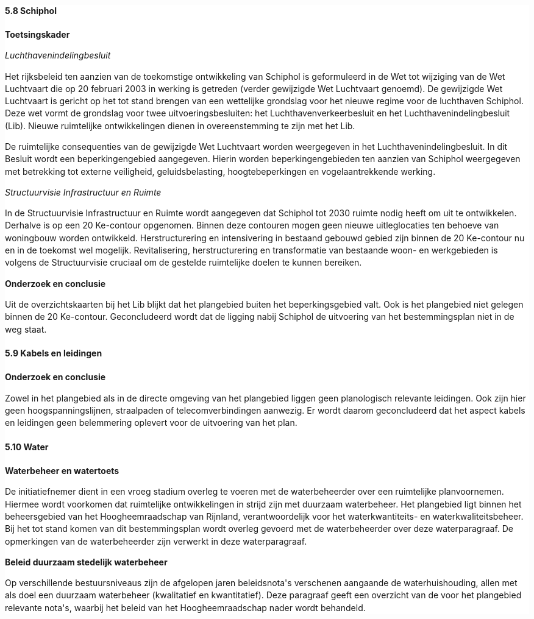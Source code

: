 #### 5\.8 Schiphol

**Toetsingskader**

*Luchthavenindelingbesluit*

Het rijksbeleid ten aanzien van de toekomstige ontwikkeling van Schiphol is geformuleerd in de Wet tot wijziging van de Wet Luchtvaart die op 20 februari 2003 in werking is getreden (verder gewijzigde Wet Luchtvaart genoemd). De gewijzigde Wet Luchtvaart is gericht op het tot stand brengen van een wettelijke grondslag voor het nieuwe regime voor de luchthaven Schiphol. Deze wet vormt de grondslag voor twee uitvoeringsbesluiten: het Luchthavenverkeerbesluit en het Luchthavenindelingbesluit (Lib). Nieuwe ruimtelijke ontwikkelingen dienen in overeenstemming te zijn met het Lib.

De ruimtelijke consequenties van de gewijzigde Wet Luchtvaart worden weergegeven in het Luchthavenindelingbesluit. In dit Besluit wordt een beperkingengebied aangegeven. Hierin worden beperkingengebieden ten aanzien van Schiphol weergegeven met betrekking tot externe veiligheid, geluidsbelasting, hoogtebeperkingen en vogelaantrekkende werking.

*Structuurvisie Infrastructuur en Ruimte*

In de Structuurvisie Infrastructuur en Ruimte wordt aangegeven dat Schiphol tot 2030 ruimte nodig heeft om uit te ontwikkelen. Derhalve is op een 20 Ke\-contour opgenomen. Binnen deze contouren mogen geen nieuwe uitleglocaties ten behoeve van woningbouw worden ontwikkeld. Herstructurering en intensivering in bestaand gebouwd gebied zijn binnen de 20 Ke\-contour nu en in de toekomst wel mogelijk. Revitalisering, herstructurering en transformatie van bestaande woon\- en werkgebieden is volgens de Structuurvisie cruciaal om de gestelde ruimtelijke doelen te kunnen bereiken.

**Onderzoek en conclusie**

Uit de overzichtskaarten bij het Lib blijkt dat het plangebied buiten het beperkingsgebied valt. Ook is het plangebied niet gelegen binnen de 20 Ke\-contour. Geconcludeerd wordt dat de ligging nabij Schiphol de uitvoering van het bestemmingsplan niet in de weg staat.

#### 5\.9 Kabels en leidingen

**Onderzoek en conclusie**

Zowel in het plangebied als in de directe omgeving van het plangebied liggen geen planologisch relevante leidingen. Ook zijn hier geen hoogspanningslijnen, straalpaden of telecomverbindingen aanwezig. Er wordt daarom geconcludeerd dat het aspect kabels en leidingen geen belemmering oplevert voor de uitvoering van het plan.

#### 5\.10 Water

**Waterbeheer en watertoets**

De initiatiefnemer dient in een vroeg stadium overleg te voeren met de waterbeheerder over een ruimtelijke planvoornemen. Hiermee wordt voorkomen dat ruimtelijke ontwikkelingen in strijd zijn met duurzaam waterbeheer. Het plangebied ligt binnen het beheersgebied van het Hoogheemraadschap van Rijnland, verantwoordelijk voor het waterkwantiteits\- en waterkwaliteitsbeheer. Bij het tot stand komen van dit bestemmingsplan wordt overleg gevoerd met de waterbeheerder over deze waterparagraaf. De opmerkingen van de waterbeheerder zijn verwerkt in deze waterparagraaf.

**Beleid duurzaam stedelijk waterbeheer**

Op verschillende bestuursniveaus zijn de afgelopen jaren beleidsnota's verschenen aangaande de waterhuishouding, allen met als doel een duurzaam waterbeheer (kwalitatief en kwantitatief). Deze paragraaf geeft een overzicht van de voor het plangebied relevante nota's, waarbij het beleid van het Hoogheemraadschap nader wordt behandeld.
